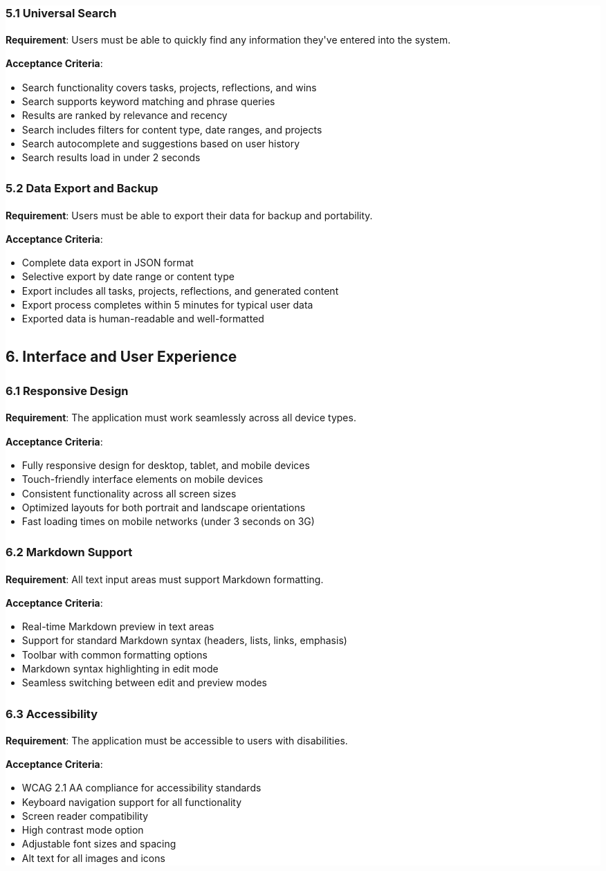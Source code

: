 ### 5.1 Universal Search
**Requirement**: Users must be able to quickly find any information they've entered into the system.

**Acceptance Criteria**:
- Search functionality covers tasks, projects, reflections, and wins
- Search supports keyword matching and phrase queries
- Results are ranked by relevance and recency
- Search includes filters for content type, date ranges, and projects
- Search autocomplete and suggestions based on user history
- Search results load in under 2 seconds

### 5.2 Data Export and Backup
**Requirement**: Users must be able to export their data for backup and portability.

**Acceptance Criteria**:
- Complete data export in JSON format
- Selective export by date range or content type
- Export includes all tasks, projects, reflections, and generated content
- Export process completes within 5 minutes for typical user data
- Exported data is human-readable and well-formatted

## 6. Interface and User Experience

### 6.1 Responsive Design
**Requirement**: The application must work seamlessly across all device types.

**Acceptance Criteria**:
- Fully responsive design for desktop, tablet, and mobile devices
- Touch-friendly interface elements on mobile devices
- Consistent functionality across all screen sizes
- Optimized layouts for both portrait and landscape orientations
- Fast loading times on mobile networks (under 3 seconds on 3G)

### 6.2 Markdown Support
**Requirement**: All text input areas must support Markdown formatting.

**Acceptance Criteria**:
- Real-time Markdown preview in text areas
- Support for standard Markdown syntax (headers, lists, links, emphasis)
- Toolbar with common formatting options
- Markdown syntax highlighting in edit mode
- Seamless switching between edit and preview modes

### 6.3 Accessibility
**Requirement**: The application must be accessible to users with disabilities.

**Acceptance Criteria**:
- WCAG 2.1 AA compliance for accessibility standards
- Keyboard navigation support for all functionality
- Screen reader compatibility
- High contrast mode option
- Adjustable font sizes and spacing
- Alt text for all images and icons